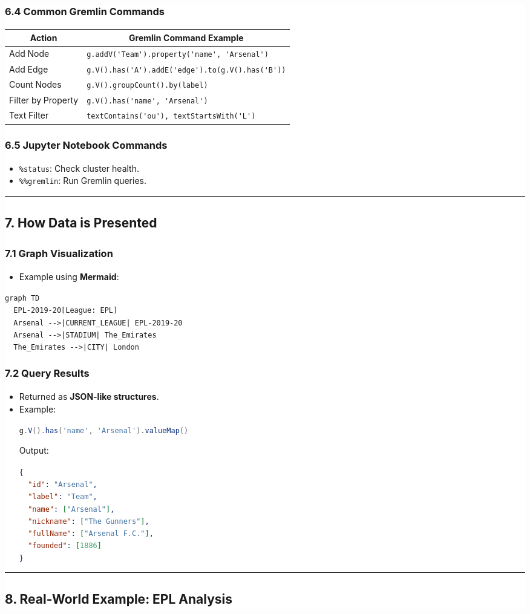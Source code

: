 ### 6.4 Common Gremlin Commands
| **Action**          | **Gremlin Command Example**                  |
|---------------------|---------------------------------------------|
| Add Node            | `g.addV('Team').property('name', 'Arsenal')` |
| Add Edge            | `g.V().has('A').addE('edge').to(g.V().has('B'))` |
| Count Nodes         | `g.V().groupCount().by(label)`              |
| Filter by Property  | `g.V().has('name', 'Arsenal')`              |
| Text Filter         | `textContains('ou'), textStartsWith('L')`   |

### 6.5 Jupyter Notebook Commands
- `%status`: Check cluster health.
- `%%gremlin`: Run Gremlin queries.

---

## 7. How Data is Presented

### 7.1 Graph Visualization
- Example using **Mermaid**:
```mermaid
graph TD
  EPL-2019-20[League: EPL]
  Arsenal -->|CURRENT_LEAGUE| EPL-2019-20
  Arsenal -->|STADIUM| The_Emirates
  The_Emirates -->|CITY| London
```

### 7.2 Query Results
- Returned as **JSON-like structures**.
- Example:
  ```groovy
  g.V().has('name', 'Arsenal').valueMap()
  ```
  Output:
  ```json
  {
    "id": "Arsenal",
    "label": "Team",
    "name": ["Arsenal"],
    "nickname": ["The Gunners"],
    "fullName": ["Arsenal F.C."],
    "founded": [1886]
  }
  ```

---

## 8. Real-World Example: EPL Analysis

